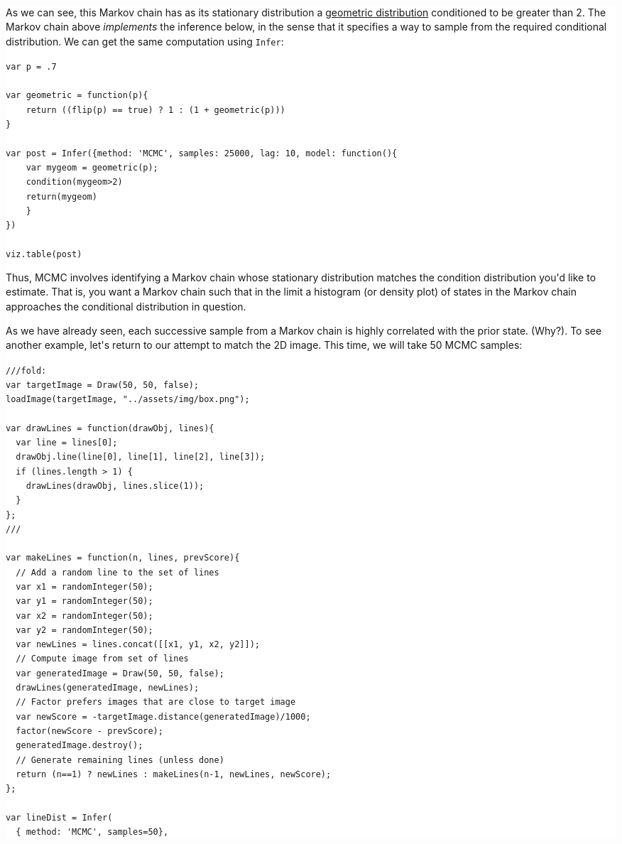 As we can see, this Markov chain has as its stationary distribution a [geometric distribution](https://en.wikipedia.org/wiki/Geometric_distribution) conditioned to be greater than 2. The Markov chain above *implements* the inference below, in the sense that it specifies a way to sample from the required conditional distribution.
We can get the same computation using `Infer`:

~~~~
var p = .7

var geometric = function(p){
	return ((flip(p) == true) ? 1 : (1 + geometric(p)))
}

var post = Infer({method: 'MCMC', samples: 25000, lag: 10, model: function(){
	var mygeom = geometric(p);
	condition(mygeom>2)
	return(mygeom)
	}
})

viz.table(post)
~~~~

Thus, MCMC involves identifying a Markov chain whose stationary distribution matches the condition distribution you'd like to estimate. That is, you want a Markov chain such that in the limit a histogram (or density plot) of states in the Markov chain approaches the conditional distribution in question. 

As we have already seen, each successive sample from a Markov chain is highly correlated with the prior state. (Why?). To see another example, let's return to our attempt to match the 2D image. This time, we will take 50 MCMC samples:

~~~~
///fold:
var targetImage = Draw(50, 50, false);
loadImage(targetImage, "../assets/img/box.png");

var drawLines = function(drawObj, lines){
  var line = lines[0];
  drawObj.line(line[0], line[1], line[2], line[3]);
  if (lines.length > 1) {
    drawLines(drawObj, lines.slice(1));
  }
};
///

var makeLines = function(n, lines, prevScore){
  // Add a random line to the set of lines
  var x1 = randomInteger(50);
  var y1 = randomInteger(50);
  var x2 = randomInteger(50);
  var y2 = randomInteger(50);
  var newLines = lines.concat([[x1, y1, x2, y2]]);
  // Compute image from set of lines
  var generatedImage = Draw(50, 50, false);
  drawLines(generatedImage, newLines);
  // Factor prefers images that are close to target image
  var newScore = -targetImage.distance(generatedImage)/1000;
  factor(newScore - prevScore);
  generatedImage.destroy();
  // Generate remaining lines (unless done)
  return (n==1) ? newLines : makeLines(n-1, newLines, newScore);
};

var lineDist = Infer(
  { method: 'MCMC', samples=50},
~~~~